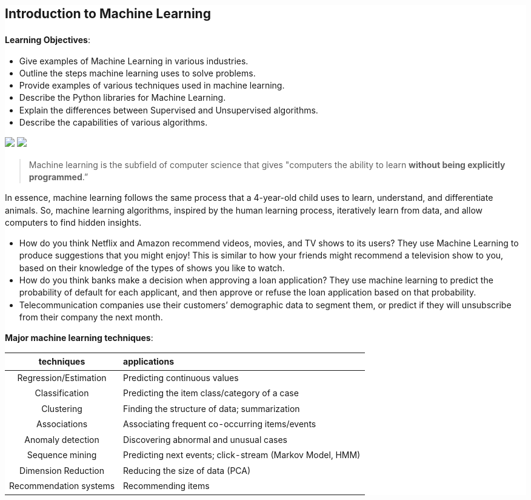 ## Introduction to Machine Learning

**Learning Objectives**:
- Give examples of Machine Learning in various industries.
- Outline the steps machine learning uses to solve problems.
- Provide examples of various techniques used in machine learning.
- Describe the Python libraries for Machine Learning.
- Explain the differences between Supervised and Unsupervised algorithms.
- Describe the capabilities of various algorithms.


<img src="res/ml1.png" width="600">

<img src="res/ml2.png" width="600">


>Machine learning is the subfield of computer science that gives "computers the ability to learn **without being explicitly programmed**.”

In essence, machine learning follows the same process that a 4-year-old child uses to learn, understand, and differentiate animals. So, machine learning algorithms, inspired by the human learning process, iteratively learn from data, and allow computers to find hidden insights.



- How do you think Netflix and Amazon recommend videos, movies, and TV shows to its users? They use Machine Learning to produce suggestions that you might enjoy! This is similar to how your friends might recommend a television show to you, based on their knowledge of the types of shows you like to watch. 
- How do you think banks make a decision when approving a loan application? They use machine learning to predict the probability of default for each applicant, and then approve or refuse the loan application based on that probability. 
- Telecommunication companies use their customers’ demographic data to segment them, or predict if they will unsubscribe from their company the next month.



**Major machine learning techniques**:

| techniques | applications |
| :--: | :-- |
| Regression/Estimation | Predicting continuous values |
| Classification | Predicting the item class/category of a case |
| Clustering | Finding the structure of data; summarization |
| Associations | Associating frequent co-occurring items/events |
| Anomaly detection | Discovering abnormal and unusual cases |
| Sequence mining | Predicting next events; click-stream (Markov Model, HMM) |
| Dimension Reduction | Reducing the size of data (PCA) |
| Recommendation systems | Recommending items |
